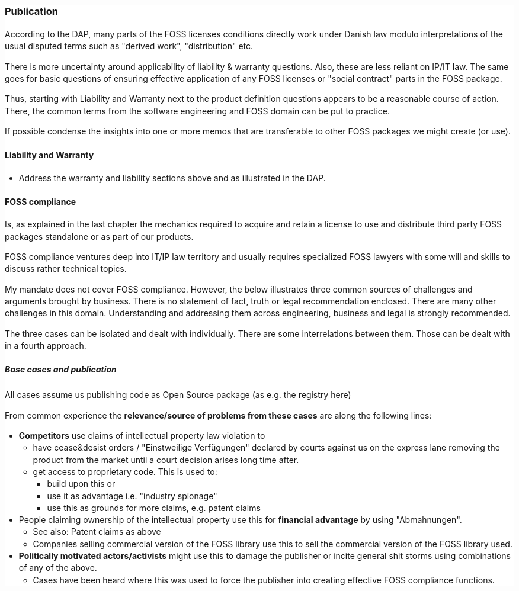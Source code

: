 ### Publication

According to the DAP, many parts of the FOSS licenses conditions directly work under Danish law modulo interpretations of the usual disputed terms such as "derived work", "distribution" etc. 

There is more uncertainty around applicability of liability & warranty questions. Also, these are less reliant on IP/IT law. The same goes for basic questions of ensuring effective application of any FOSS licenses or "social contract" parts in the FOSS package.

Thus, starting with Liability and Warranty next to the product definition questions appears to be a reasonable course of action. There, the common terms from the [software engineering](02-FOSS-Terms-Intro-Common-Terms.md) and [FOSS domain](03-FOSS-Terms-Intro-3modes-of-FOSS.md) can be put to practice. 

If possible condense the insights into one or more memos that are transferable to other FOSS packages we might create (or use).

#### Liability and Warranty
- Address the warranty and liability sections above and as illustrated in the [DAP](https://www.digitaliser.dk/resource/451301/artefact/retligeforholdvedopensource.pdf?artefact=true&PID=464845).
#### FOSS compliance
Is, as explained in the last chapter the mechanics required to acquire and retain a license to use and distribute third party FOSS packages standalone or as part of our products. 

FOSS compliance ventures deep into IT/IP law territory and usually requires specialized FOSS lawyers with some will and skills to discuss rather technical topics.

My mandate does not cover FOSS compliance. However, the below illustrates three common sources of challenges and arguments brought by business. There is no statement of fact, truth or legal recommendation enclosed. There are many other challenges in this domain. Understanding and addressing them across engineering, business and legal is strongly recommended.

The three cases can be isolated and dealt with individually. There are some interrelations between them. Those can be dealt with in a fourth approach.

##### Base cases and publication 

All cases assume us publishing code as Open Source package (as e.g. the registry here)

From common experience the **relevance/source of problems from these cases** are along the following lines:

- **Competitors** use claims of intellectual property law violation to
  - have cease&desist orders / "Einstweilige Verfügungen" declared by courts against us on the express lane removing the product from the market until a court decision arises long time after.
  - get access to proprietary code. This is used to:  
    - build upon this or 
    - use it as advantage i.e. "industry spionage"
    - use this as grounds for more claims, e.g. patent claims
- People claiming ownership of the intellectual property use this for **financial advantage** by using "Abmahnungen".   
  - See also: Patent claims as above
  - Companies selling commercial version of the FOSS library use this to sell the commercial version of the FOSS library used.
- **Politically motivated actors/activists** might use this to damage the publisher or incite general shit storms using combinations of any of the above.
  - Cases have been heard where this was used to force the publisher into creating effective FOSS compliance functions.
